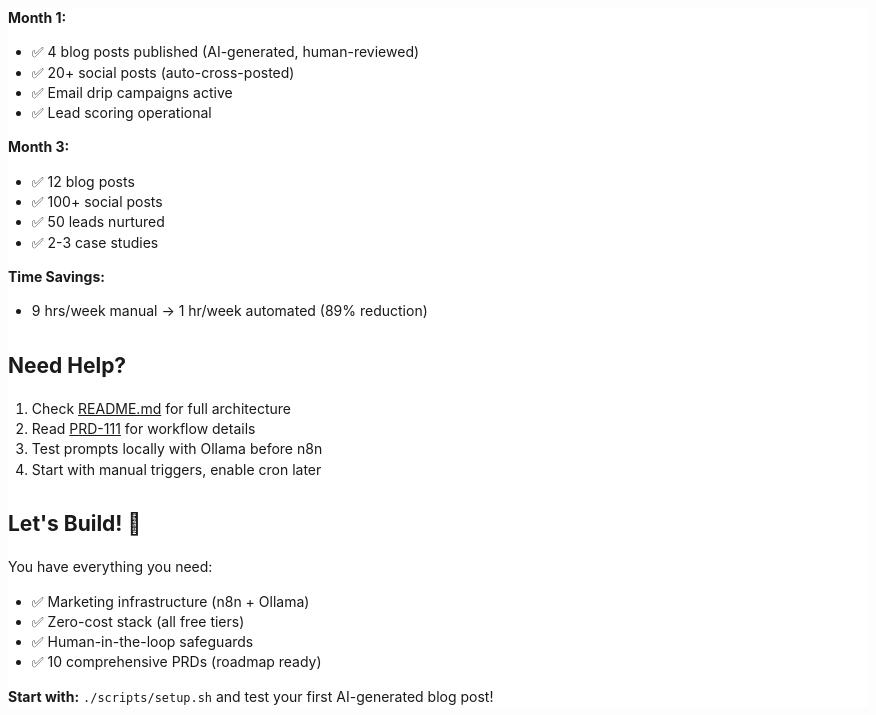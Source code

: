 **Month 1:**
- ✅ 4 blog posts published (AI-generated, human-reviewed)
- ✅ 20+ social posts (auto-cross-posted)
- ✅ Email drip campaigns active
- ✅ Lead scoring operational

**Month 3:**
- ✅ 12 blog posts
- ✅ 100+ social posts
- ✅ 50 leads nurtured
- ✅ 2-3 case studies

**Time Savings:**
- 9 hrs/week manual → 1 hr/week automated (89% reduction)

## Need Help?

1. Check [README.md](./README.md) for full architecture
2. Read [PRD-111](../docs/prds/PRD-111-n8n-marketing-automation.md) for workflow details
3. Test prompts locally with Ollama before n8n
4. Start with manual triggers, enable cron later

## Let's Build! 🚀

You have everything you need:
- ✅ Marketing infrastructure (n8n + Ollama)
- ✅ Zero-cost stack (all free tiers)
- ✅ Human-in-the-loop safeguards
- ✅ 10 comprehensive PRDs (roadmap ready)

**Start with:** `./scripts/setup.sh` and test your first AI-generated blog post!
